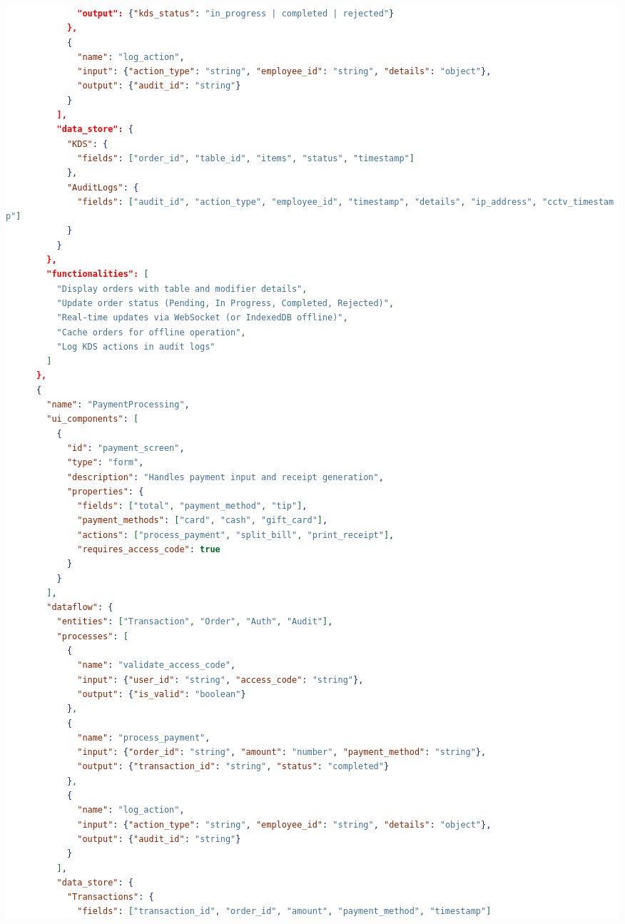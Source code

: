 ```json
              "output": {"kds_status": "in_progress | completed | rejected"}
            },
            {
              "name": "log_action",
              "input": {"action_type": "string", "employee_id": "string", "details": "object"},
              "output": {"audit_id": "string"}
            }
          ],
          "data_store": {
            "KDS": {
              "fields": ["order_id", "table_id", "items", "status", "timestamp"]
            },
            "AuditLogs": {
              "fields": ["audit_id", "action_type", "employee_id", "timestamp", "details", "ip_address", "cctv_timestamp"]
            }
          }
        },
        "functionalities": [
          "Display orders with table and modifier details",
          "Update order status (Pending, In Progress, Completed, Rejected)",
          "Real-time updates via WebSocket (or IndexedDB offline)",
          "Cache orders for offline operation",
          "Log KDS actions in audit logs"
        ]
      },
      {
        "name": "PaymentProcessing",
        "ui_components": [
          {
            "id": "payment_screen",
            "type": "form",
            "description": "Handles payment input and receipt generation",
            "properties": {
              "fields": ["total", "payment_method", "tip"],
              "payment_methods": ["card", "cash", "gift_card"],
              "actions": ["process_payment", "split_bill", "print_receipt"],
              "requires_access_code": true
            }
          }
        ],
        "dataflow": {
          "entities": ["Transaction", "Order", "Auth", "Audit"],
          "processes": [
            {
              "name": "validate_access_code",
              "input": {"user_id": "string", "access_code": "string"},
              "output": {"is_valid": "boolean"}
            },
            {
              "name": "process_payment",
              "input": {"order_id": "string", "amount": "number", "payment_method": "string"},
              "output": {"transaction_id": "string", "status": "completed"}
            },
            {
              "name": "log_action",
              "input": {"action_type": "string", "employee_id": "string", "details": "object"},
              "output": {"audit_id": "string"}
            }
          ],
          "data_store": {
            "Transactions": {
              "fields": ["transaction_id", "order_id", "amount", "payment_method", "timestamp"]
```